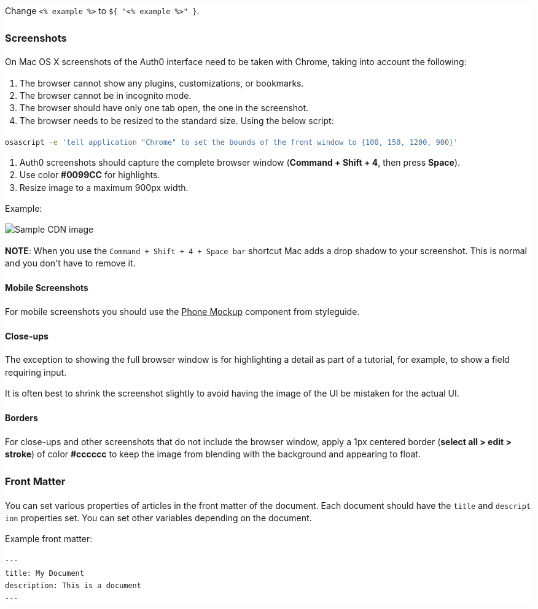 Change `<% example %>` to `${ "<% example %>" }`.

### Screenshots
On Mac OS X screenshots of the Auth0 interface need to be taken with Chrome, taking into account the following:

 1. The browser cannot show any plugins, customizations, or bookmarks.
 1. The browser cannot be in incognito mode.
 1. The browser should have only one tab open, the one in the screenshot.
 1. The browser needs to be resized to the standard size. Using the below script:

  ```bash
  osascript -e 'tell application "Chrome" to set the bounds of the front window to {100, 150, 1200, 900}'
  ```
 1. Auth0 screenshots should capture the complete browser window (**Command + Shift + 4**, then press **Space**).
 1. Use color **#0099CC** for highlights.
 1. Resize image to a maximum 900px width.

 Example:

 ![Sample CDN image](https://cdn.auth0.com/docs/img/chrome-sample-screenshot.png)

 **NOTE**: When you use the `Command + Shift + 4 + Space bar` shortcut Mac adds a drop shadow to your screenshot. This is normal and you don't have to remove it.

#### Mobile Screenshots
For mobile screenshots you should use the [Phone Mockup](http://styleguide.auth0.com/#phone-mockup) component from styleguide.

#### Close-ups
The exception to showing the full browser window is for highlighting a detail as part of a tutorial, for example, to show a field requiring input.

It is often best to shrink the screenshot slightly to avoid having the image of the UI be mistaken for the actual UI.

#### Borders
For close-ups and other screenshots that do not include the browser window, apply a 1px centered border (**select all > edit > stroke**) of color **#cccccc** to keep the image from blending with the background and appearing to float.

### Front Matter
You can set various properties of articles in the front matter of the document. Each document should have the `title` and `description` properties set. You can set other variables depending on the document.

Example front matter:
```
---
title: My Document
description: This is a document
---
```
